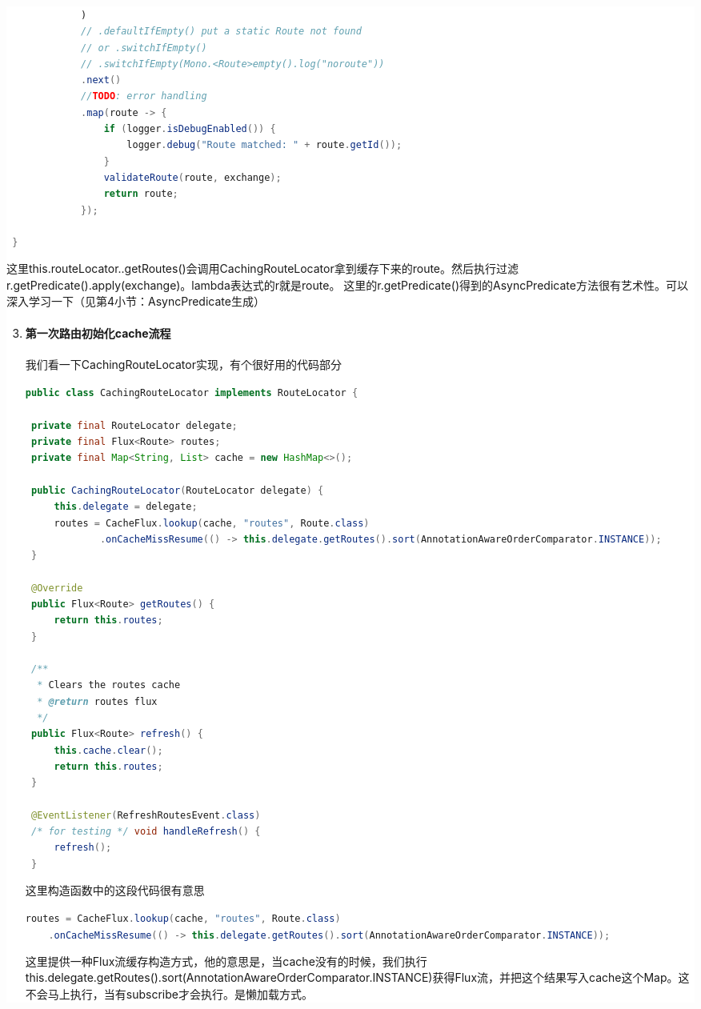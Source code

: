    ```java
 				)
 				// .defaultIfEmpty() put a static Route not found
 				// or .switchIfEmpty()
 				// .switchIfEmpty(Mono.<Route>empty().log("noroute"))
 				.next()
 				//TODO: error handling
 				.map(route -> {
 					if (logger.isDebugEnabled()) {
 						logger.debug("Route matched: " + route.getId());
 					}
 					validateRoute(route, exchange);
 					return route;
 				});

 	}
   ```
   这里this.routeLocator..getRoutes()会调用CachingRouteLocator拿到缓存下来的route。然后执行过滤r.getPredicate().apply(exchange)。lambda表达式的r就是route。
   这里的r.getPredicate()得到的AsyncPredicate方法很有艺术性。可以深入学习一下（见第4小节：AsyncPredicate生成）

3. #### 第一次路由初始化cache流程
   我们看一下CachingRouteLocator实现，有个很好用的代码部分
   ```java
   public class CachingRouteLocator implements RouteLocator {

   	private final RouteLocator delegate;
   	private final Flux<Route> routes;
   	private final Map<String, List> cache = new HashMap<>();

   	public CachingRouteLocator(RouteLocator delegate) {
   		this.delegate = delegate;
   		routes = CacheFlux.lookup(cache, "routes", Route.class)
   				.onCacheMissResume(() -> this.delegate.getRoutes().sort(AnnotationAwareOrderComparator.INSTANCE));
   	}

   	@Override
   	public Flux<Route> getRoutes() {
   		return this.routes;
   	}

   	/**
   	 * Clears the routes cache
   	 * @return routes flux
   	 */
   	public Flux<Route> refresh() {
   		this.cache.clear();
   		return this.routes;
   	}

   	@EventListener(RefreshRoutesEvent.class)
   	/* for testing */ void handleRefresh() {
   		refresh();
   	}
   ```
   这里构造函数中的这段代码很有意思
   ```java
   routes = CacheFlux.lookup(cache, "routes", Route.class)
       .onCacheMissResume(() -> this.delegate.getRoutes().sort(AnnotationAwareOrderComparator.INSTANCE));
   ```
   这里提供一种Flux流缓存构造方式，他的意思是，当cache没有的时候，我们执行this.delegate.getRoutes().sort(AnnotationAwareOrderComparator.INSTANCE)获得Flux流，并把这个结果写入cache这个Map。这不会马上执行，当有subscribe才会执行。是懒加载方式。
